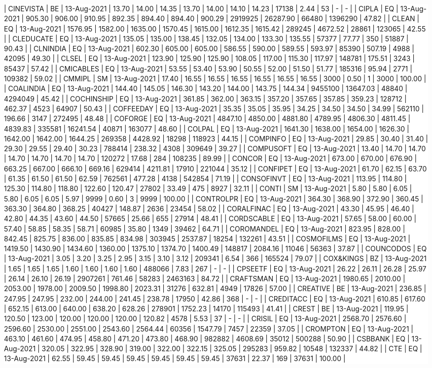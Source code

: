 | CINEVISTA | BE | 13-Aug-2021 | 13.70 | 14.00 | 14.35 | 13.70 | 14.00 | 14.10 | 14.23 | 17138 | 2.44 | 53 | - | - |
| CIPLA | EQ | 13-Aug-2021 | 905.30 | 906.00 | 910.95 | 892.35 | 894.40 | 894.40 | 900.29 | 2919925 | 26287.90 | 66480 | 1396290 | 47.82 |
| CLEAN | EQ | 13-Aug-2021 | 1576.95 | 1582.00 | 1635.00 | 1570.45 | 1615.00 | 1612.35 | 1615.42 | 289245 | 4672.52 | 28861 | 123065 | 42.55 |
| CLEDUCATE | EQ | 13-Aug-2021 | 135.05 | 135.00 | 138.45 | 132.05 | 134.00 | 133.30 | 135.55 | 57377 | 77.77 | 350 | 51887 | 90.43 |
| CLNINDIA | EQ | 13-Aug-2021 | 602.30 | 605.00 | 605.00 | 586.55 | 590.00 | 589.55 | 593.97 | 85390 | 507.19 | 4988 | 42095 | 49.30 |
| CLSEL | EQ | 13-Aug-2021 | 123.90 | 125.90 | 125.90 | 108.05 | 117.00 | 115.30 | 117.97 | 148781 | 175.51 | 3243 | 85437 | 57.42 |
| CMICABLES | EQ | 13-Aug-2021 | 53.55 | 53.40 | 53.90 | 50.55 | 52.00 | 51.50 | 51.77 | 185316 | 95.94 | 2771 | 109382 | 59.02 |
| CMMIPL | SM | 13-Aug-2021 | 17.40 | 16.55 | 16.55 | 16.55 | 16.55 | 16.55 | 16.55 | 3000 | 0.50 | 1 | 3000 | 100.00 |
| COALINDIA | EQ | 13-Aug-2021 | 144.40 | 145.05 | 146.30 | 143.20 | 144.00 | 143.75 | 144.34 | 9455100 | 13647.03 | 48840 | 4294049 | 45.42 |
| COCHINSHIP | EQ | 13-Aug-2021 | 361.85 | 362.00 | 363.15 | 357.20 | 357.65 | 357.85 | 359.23 | 128712 | 462.37 | 4523 | 64907 | 50.43 |
| COFFEEDAY | EQ | 13-Aug-2021 | 35.35 | 35.05 | 35.95 | 34.25 | 34.50 | 34.50 | 34.99 | 562110 | 196.66 | 3147 | 272495 | 48.48 |
| COFORGE | EQ | 13-Aug-2021 | 4847.10 | 4850.00 | 4881.80 | 4789.95 | 4806.30 | 4811.45 | 4839.83 | 335581 | 16241.54 | 40871 | 163077 | 48.60 |
| COLPAL | EQ | 13-Aug-2021 | 1641.30 | 1638.00 | 1654.00 | 1626.30 | 1642.00 | 1642.00 | 1644.25 | 269358 | 4428.92 | 18298 | 118923 | 44.15 |
| COMPINFO | EQ | 13-Aug-2021 | 29.85 | 30.40 | 31.40 | 29.30 | 29.55 | 29.40 | 30.23 | 788414 | 238.32 | 4308 | 309649 | 39.27 |
| COMPUSOFT | EQ | 13-Aug-2021 | 13.40 | 14.70 | 14.70 | 14.70 | 14.70 | 14.70 | 14.70 | 120272 | 17.68 | 284 | 108235 | 89.99 |
| CONCOR | EQ | 13-Aug-2021 | 673.00 | 670.00 | 676.90 | 663.25 | 667.00 | 666.10 | 669.16 | 629414 | 4211.81 | 17910 | 221044 | 35.12 |
| CONFIPET | EQ | 13-Aug-2021 | 61.70 | 62.15 | 63.70 | 61.35 | 61.50 | 61.50 | 62.59 | 762561 | 477.28 | 4138 | 542854 | 71.19 |
| CONSOFINVT | EQ | 13-Aug-2021 | 113.95 | 114.80 | 125.30 | 114.80 | 118.80 | 122.60 | 120.47 | 27802 | 33.49 | 475 | 8927 | 32.11 |
| CONTI | SM | 13-Aug-2021 | 5.80 | 5.80 | 6.05 | 5.80 | 6.05 | 6.05 | 5.97 | 9999 | 0.60 | 3 | 9999 | 100.00 |
| CONTROLPR | EQ | 13-Aug-2021 | 364.30 | 368.90 | 372.90 | 360.45 | 363.30 | 364.80 | 368.25 | 40427 | 148.87 | 2636 | 23454 | 58.02 |
| CORALFINAC | EQ | 13-Aug-2021 | 43.30 | 45.95 | 46.40 | 42.80 | 44.35 | 43.60 | 44.50 | 57665 | 25.66 | 655 | 27914 | 48.41 |
| CORDSCABLE | EQ | 13-Aug-2021 | 57.65 | 58.00 | 60.00 | 57.40 | 58.85 | 58.35 | 58.71 | 60985 | 35.80 | 1349 | 39462 | 64.71 |
| COROMANDEL | EQ | 13-Aug-2021 | 823.95 | 828.00 | 842.45 | 825.75 | 836.00 | 835.85 | 834.98 | 303945 | 2537.87 | 18254 | 132261 | 43.51 |
| COSMOFILMS | EQ | 13-Aug-2021 | 1419.50 | 1430.90 | 1434.60 | 1360.00 | 1375.10 | 1374.70 | 1400.49 | 148817 | 2084.16 | 11046 | 56363 | 37.87 |
| COUNCODOS | EQ | 13-Aug-2021 | 3.05 | 3.20 | 3.25 | 2.95 | 3.15 | 3.10 | 3.12 | 209341 | 6.54 | 366 | 165524 | 79.07 |
| COX&KINGS | BZ | 13-Aug-2021 | 1.65 | 1.65 | 1.65 | 1.60 | 1.60 | 1.60 | 1.60 | 488066 | 7.83 | 267 | - | - |
| CPSEETF | EQ | 13-Aug-2021 | 26.22 | 26.11 | 26.28 | 25.97 | 26.14 | 26.10 | 26.19 | 2907261 | 761.46 | 58283 | 2463163 | 84.72 |
| CRAFTSMAN | EQ | 13-Aug-2021 | 1980.65 | 2010.00 | 2053.00 | 1978.00 | 2009.50 | 1998.80 | 2023.31 | 31276 | 632.81 | 4949 | 17826 | 57.00 |
| CREATIVE | BE | 13-Aug-2021 | 236.85 | 247.95 | 247.95 | 232.00 | 244.00 | 241.45 | 238.78 | 17950 | 42.86 | 368 | - | - |
| CREDITACC | EQ | 13-Aug-2021 | 610.85 | 617.60 | 652.15 | 613.00 | 640.00 | 638.20 | 628.26 | 278901 | 1752.23 | 14170 | 115493 | 41.41 |
| CREST | BE | 13-Aug-2021 | 119.95 | 120.50 | 123.00 | 120.00 | 120.00 | 120.00 | 120.82 | 4578 | 5.53 | 37 | - | - |
| CRISIL | EQ | 13-Aug-2021 | 2568.70 | 2576.60 | 2596.60 | 2530.00 | 2551.00 | 2543.60 | 2564.44 | 60356 | 1547.79 | 7457 | 22359 | 37.05 |
| CROMPTON | EQ | 13-Aug-2021 | 463.10 | 461.60 | 474.95 | 458.80 | 471.20 | 473.80 | 468.90 | 982882 | 4608.69 | 35012 | 500288 | 50.90 |
| CSBBANK | EQ | 13-Aug-2021 | 320.05 | 322.95 | 328.90 | 319.00 | 322.00 | 322.15 | 325.05 | 295283 | 959.82 | 10548 | 132337 | 44.82 |
| CTE | EQ | 13-Aug-2021 | 62.55 | 59.45 | 59.45 | 59.45 | 59.45 | 59.45 | 59.45 | 37631 | 22.37 | 169 | 37631 | 100.00 |

